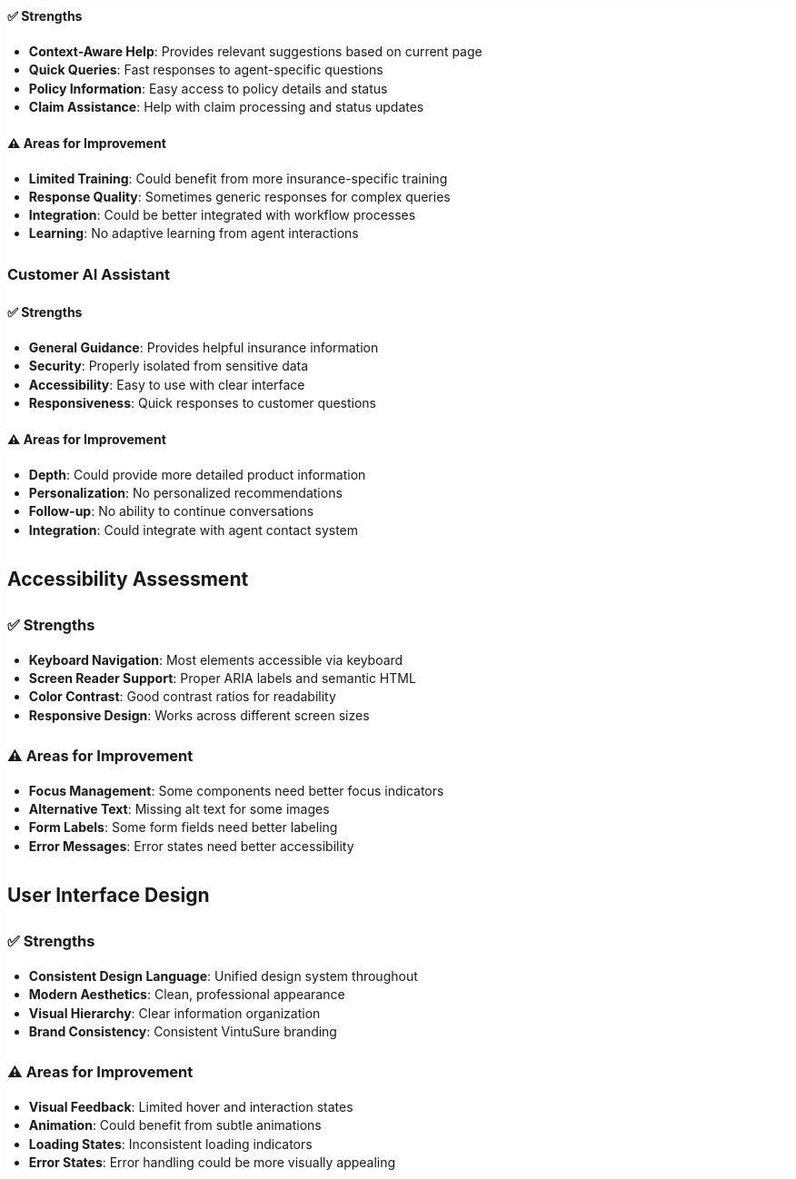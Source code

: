 #### ✅ Strengths
- **Context-Aware Help**: Provides relevant suggestions based on current page
- **Quick Queries**: Fast responses to agent-specific questions
- **Policy Information**: Easy access to policy details and status
- **Claim Assistance**: Help with claim processing and status updates

#### ⚠️ Areas for Improvement
- **Limited Training**: Could benefit from more insurance-specific training
- **Response Quality**: Sometimes generic responses for complex queries
- **Integration**: Could be better integrated with workflow processes
- **Learning**: No adaptive learning from agent interactions

### Customer AI Assistant

#### ✅ Strengths
- **General Guidance**: Provides helpful insurance information
- **Security**: Properly isolated from sensitive data
- **Accessibility**: Easy to use with clear interface
- **Responsiveness**: Quick responses to customer questions

#### ⚠️ Areas for Improvement
- **Depth**: Could provide more detailed product information
- **Personalization**: No personalized recommendations
- **Follow-up**: No ability to continue conversations
- **Integration**: Could integrate with agent contact system

## Accessibility Assessment

### ✅ Strengths
- **Keyboard Navigation**: Most elements accessible via keyboard
- **Screen Reader Support**: Proper ARIA labels and semantic HTML
- **Color Contrast**: Good contrast ratios for readability
- **Responsive Design**: Works across different screen sizes

### ⚠️ Areas for Improvement
- **Focus Management**: Some components need better focus indicators
- **Alternative Text**: Missing alt text for some images
- **Form Labels**: Some form fields need better labeling
- **Error Messages**: Error states need better accessibility

## User Interface Design

### ✅ Strengths
- **Consistent Design Language**: Unified design system throughout
- **Modern Aesthetics**: Clean, professional appearance
- **Visual Hierarchy**: Clear information organization
- **Brand Consistency**: Consistent VintuSure branding

### ⚠️ Areas for Improvement
- **Visual Feedback**: Limited hover and interaction states
- **Animation**: Could benefit from subtle animations
- **Loading States**: Inconsistent loading indicators
- **Error States**: Error handling could be more visually appealing
